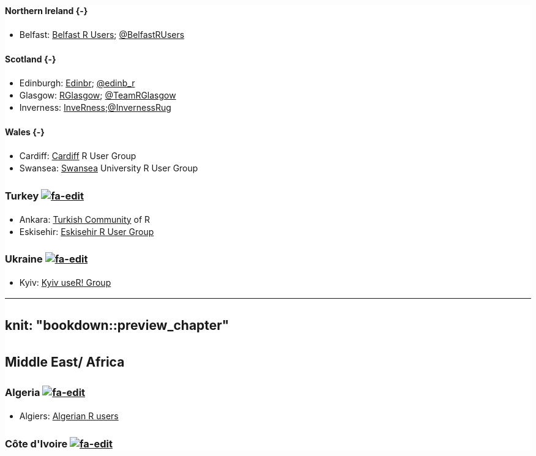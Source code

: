 #### Northern Ireland {-}

  * Belfast: [Belfast R Users](http://brusers.tumblr.com/); [\@BelfastRUsers](https://twitter.com/BelfastRUsers)

#### Scotland {-}

  * Edinburgh: [Edinbr](http://edinbr.org); [\@edinb_r](https://twitter.com/edinb_r)
  * Glasgow: [RGlasgow](https://www.meetup.com/RGlasgow); [\@TeamRGlasgow](https://twitter.com/teamrglasgow)
  * Inverness: [InveRness](https://www.facebook.com/InveRness-R-User-Group-195100587522377/);[\@InvernessRug](https://twitter.com/InvernessRug)

#### Wales {-}

  * Cardiff: [Cardiff](https://www.meetup.com/Cardiff-R-User-Group/) R User Group
  * Swansea: [Swansea](https://sites.google.com/site/swanseauniversityrusergroup/home) University R User Group

### Turkey <a href="https://github.com/jumpingrivers/meetingsR/blob/master/02_useR_groups_europe.Rmd" class = "h2-side-link"><img src="https://bit.ly/2RRirG7" alt="fa-edit" class="edit"></a>

  * Ankara: [Turkish Community](https://www.meetup.com/Turkish-Community-of-R/) of R
  * Eskisehir: [Eskisehir R User Group](https://www.meetup.com/tr-TR/Eskisehir-R-Users-Group-Data-Science-Society/)

### Ukraine <a href="https://github.com/jumpingrivers/meetingsR/blob/master/02_useR_groups_europe.Rmd" class = "h2-side-link"><img src="https://bit.ly/2RRirG7" alt="fa-edit" class="edit"></a>

  * Kyiv: [Kyiv useR! Group](https://www.meetup.com/Kyiv-useR-Group/)



---
knit: "bookdown::preview_chapter"
---

## Middle East/ Africa

### Algeria <a href="https://github.com/jumpingrivers/meetingsR/blob/master/02_useR_groups_middle_east_africa.Rmd" class = "h2-side-link"><img src="https://bit.ly/2RRirG7" alt="fa-edit" class="edit"></a>

 * Algiers: [Algerian R users](https://www.facebook.com/groups/1135595893158091/)
 
### Côte d'Ivoire <a href="https://github.com/jumpingrivers/meetingsR/blob/master/02_useR_groups_middle_east_africa.Rmd" class = "h2-side-link"><img src="https://bit.ly/2RRirG7" alt="fa-edit" class="edit"></a>
